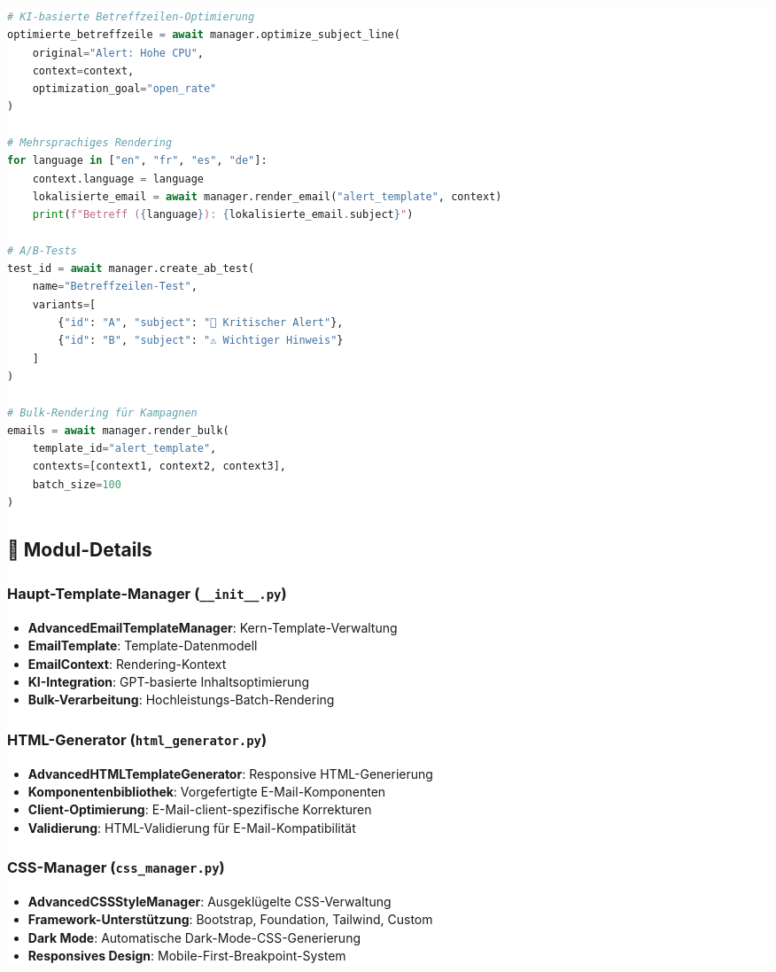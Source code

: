 ```python
# KI-basierte Betreffzeilen-Optimierung
optimierte_betreffzeile = await manager.optimize_subject_line(
    original="Alert: Hohe CPU",
    context=context,
    optimization_goal="open_rate"
)

# Mehrsprachiges Rendering
for language in ["en", "fr", "es", "de"]:
    context.language = language
    lokalisierte_email = await manager.render_email("alert_template", context)
    print(f"Betreff ({language}): {lokalisierte_email.subject}")

# A/B-Tests
test_id = await manager.create_ab_test(
    name="Betreffzeilen-Test",
    variants=[
        {"id": "A", "subject": "🚨 Kritischer Alert"},
        {"id": "B", "subject": "⚠️ Wichtiger Hinweis"}
    ]
)

# Bulk-Rendering für Kampagnen
emails = await manager.render_bulk(
    template_id="alert_template",
    contexts=[context1, context2, context3],
    batch_size=100
)
```

## 📁 Modul-Details

### Haupt-Template-Manager (`__init__.py`)
- **AdvancedEmailTemplateManager**: Kern-Template-Verwaltung
- **EmailTemplate**: Template-Datenmodell
- **EmailContext**: Rendering-Kontext
- **KI-Integration**: GPT-basierte Inhaltsoptimierung
- **Bulk-Verarbeitung**: Hochleistungs-Batch-Rendering

### HTML-Generator (`html_generator.py`)
- **AdvancedHTMLTemplateGenerator**: Responsive HTML-Generierung
- **Komponentenbibliothek**: Vorgefertigte E-Mail-Komponenten
- **Client-Optimierung**: E-Mail-client-spezifische Korrekturen
- **Validierung**: HTML-Validierung für E-Mail-Kompatibilität

### CSS-Manager (`css_manager.py`)
- **AdvancedCSSStyleManager**: Ausgeklügelte CSS-Verwaltung
- **Framework-Unterstützung**: Bootstrap, Foundation, Tailwind, Custom
- **Dark Mode**: Automatische Dark-Mode-CSS-Generierung
- **Responsives Design**: Mobile-First-Breakpoint-System
